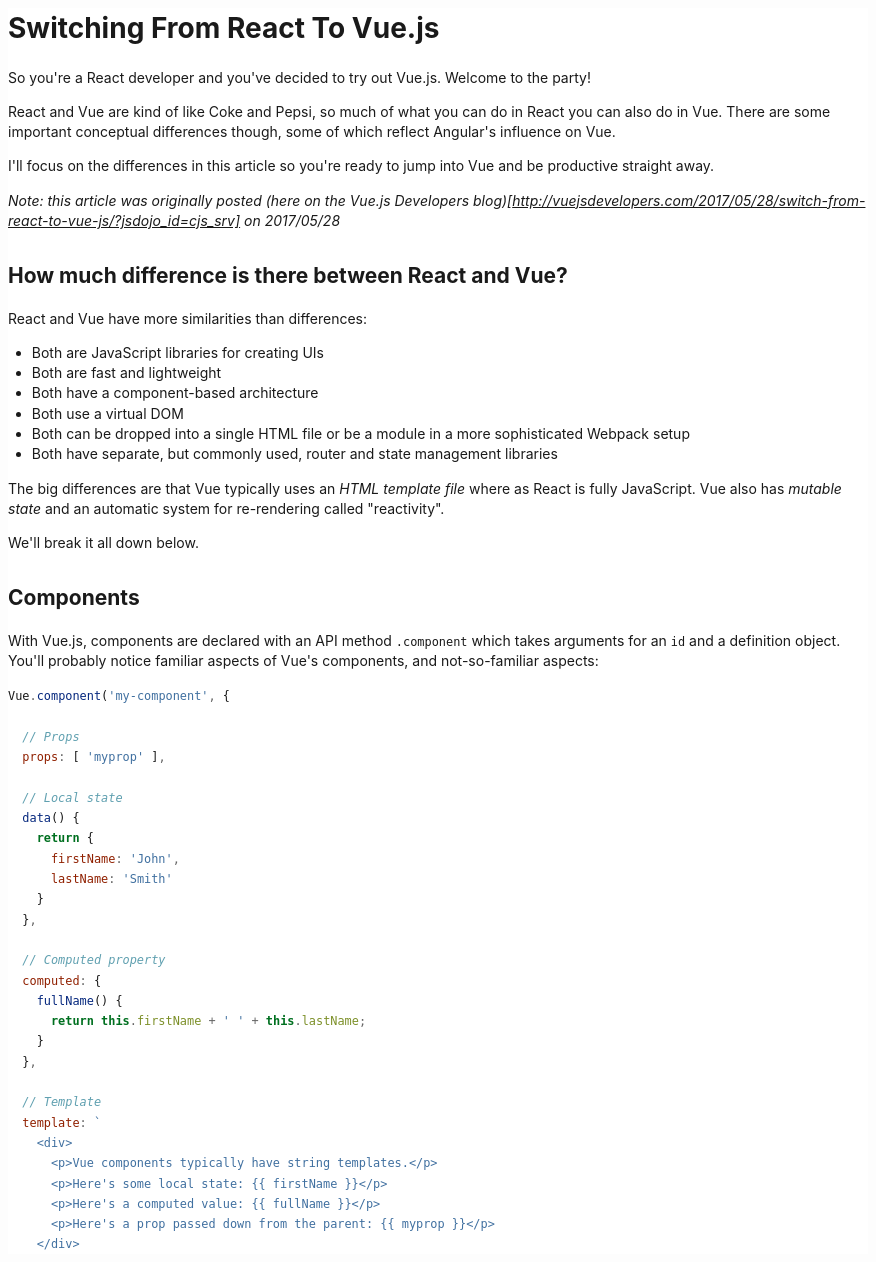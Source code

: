 # Switching From React To Vue.js

So you're a React developer and you've decided to try out Vue.js. Welcome to the party!

React and Vue are kind of like Coke and Pepsi, so much of what you can do in React you can also do in Vue. There are some important conceptual differences though, some of which reflect Angular's influence on Vue. 

I'll focus on the differences in this article so you're ready to jump into Vue and be productive straight away.

*Note: this article was originally posted (here on the Vue.js Developers blog)[http://vuejsdevelopers.com/2017/05/28/switch-from-react-to-vue-js/?jsdojo_id=cjs_srv] on 2017/05/28*

## How much difference is there between React and Vue?

React and Vue have more similarities than differences:

- Both are JavaScript libraries for creating UIs 
- Both are fast and lightweight 
- Both have a component-based architecture
- Both use a virtual DOM
- Both can be dropped into a single HTML file or be a module in a more sophisticated Webpack setup
- Both have separate, but commonly used, router and state management libraries

The big differences are that Vue typically uses an *HTML template file* where as React is fully JavaScript. Vue also has *mutable state* and an automatic system for re-rendering called "reactivity".

We'll break it all down below.

## Components

With Vue.js, components are declared with an API method `.component` which takes arguments for an `id` and a definition object. You'll probably notice familiar aspects of Vue's components, and not-so-familiar aspects:

```js
Vue.component('my-component', {
  
  // Props
  props: [ 'myprop' ],
  
  // Local state
  data() {
    return {
      firstName: 'John',
      lastName: 'Smith'
    }
  },

  // Computed property
  computed: {
    fullName() {
      return this.firstName + ' ' + this.lastName;
    }
  },

  // Template
  template: `
    <div>
      <p>Vue components typically have string templates.</p>
      <p>Here's some local state: {{ firstName }}</p>
      <p>Here's a computed value: {{ fullName }}</p>
      <p>Here's a prop passed down from the parent: {{ myprop }}</p>
    </div>
```